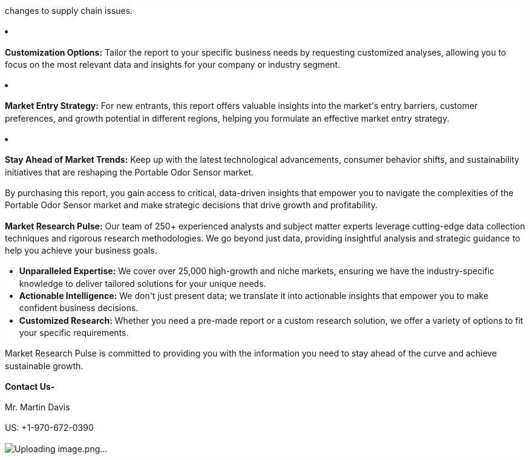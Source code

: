 changes to supply chain issues.</p></li><li><p><strong>Customization Options:</strong> Tailor the report to your specific business needs by requesting customized analyses, allowing you to focus on the most relevant data and insights for your company or industry segment.</p></li><li><p><strong>Market Entry Strategy:</strong> For new entrants, this report offers valuable insights into the market's entry barriers, customer preferences, and growth potential in different regions, helping you formulate an effective market entry strategy.</p></li><li><p><strong>Stay Ahead of Market Trends:</strong> Keep up with the latest technological advancements, consumer behavior shifts, and sustainability initiatives that are reshaping the Portable Odor Sensor market.</p></li></ol><p>By purchasing this report, you gain access to critical, data-driven insights that empower you to navigate the complexities of the Portable Odor Sensor market and make strategic decisions that drive growth and profitability.</p><p><strong>Market Research Pulse:</strong>&nbsp;Our team of 250+ experienced analysts and subject matter experts leverage cutting-edge data collection techniques and rigorous research methodologies. We go beyond just data, providing insightful analysis and strategic guidance to help you achieve your business goals.</p><ul><li><strong>Unparalleled Expertise:</strong>&nbsp;We cover over 25,000 high-growth and niche markets, ensuring we have the industry-specific knowledge to deliver tailored solutions for your unique needs.</li><li><strong>Actionable Intelligence:</strong>&nbsp;We don't just present data; we translate it into actionable insights that empower you to make confident business decisions.</li><li><strong>Customized Research:</strong>&nbsp;Whether you need a pre-made report or a custom research solution, we offer a variety of options to fit your specific requirements.</li></ul><p>Market Research Pulse is committed to providing you with the information you need to stay ahead of the curve and achieve sustainable growth.</p><p><strong>Contact Us-</strong></p><p>Mr. Martin Davis</p><p>US: +1-970-672-0390</p>
![Uploading image.png…]()
